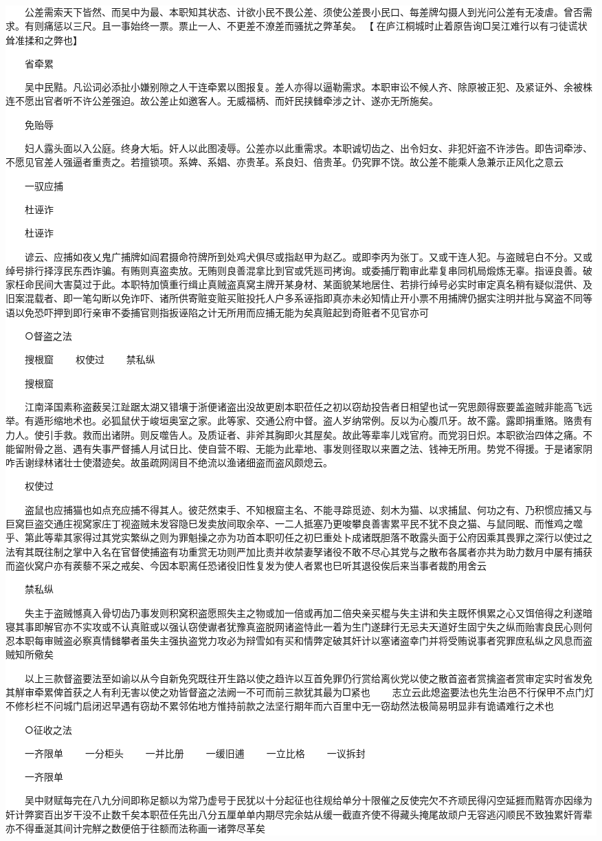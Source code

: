 　　公差需索天下皆然、而吴中为最、本职知其状态、计欲小民不畏公差、须使公差畏小民口、每差牌勾摄人到光问公差有无凌虐。曾否需求。有则痛惩以三尺。且一事始终一票。票止一人、不更差不潦差而骚扰之弊革矣。 【 在庐江桐城时止着原告询□吴江难行以有刁徒谎状耸准揉和之弊也】 

　　省牵累 

　　吴中民黠。凡讼词必添扯小嫌别隙之人干连牵累以图报复。差人亦得以逼勒需求。本职审讼不候人齐、除原被正犯、及紧证外、余被株连不愿出官者听不许公差强迫。故公差止如邀客人。无威福柄、而奸民挟雠牵涉之计、遂亦无所施矣。 

　　免贻辱 

　　妇人露头面以入公庭。终身大垢。奸人以此图凌辱。公差亦以此重需求。本职诚切齿之、出令妇女、非犯奸盗不许涉告。即告词牵涉、不愿见官差人强逼者重责之。若擅锁项。系婢、系娼、亦贵革。系良妇、倍贵革。仍究罪不饶。故公差不能乘人急兼示正风化之意云 

　　一驭应捕 

　　杜诬诈 

　　杜诬诈 

　　谚云、应捕如夜乂鬼广捕牌如阎君摄命符牌所到处鸡犬俱尽或指赵甲为赵乙。或即李丙为张丁。又或干连人犯。与盗贼皂白不分。又或绰号排行择淳民东西诈骗。有贿则真盗卖放。无贿则良善混拿比到官或凭廵司拷询。或委捕厅鞫审此辈复串同机局煅炼无辜。指诬良善。破家枉命民间大害莫过于此。本职特加慎重行缉止真贼盗真窝主牌开某身材、某面貌某地居住、若排行绰号必实时审定真名稍有疑似混供、及旧案混载者、即一笔勾断以免诈吓、诸所供寄赃变赃买赃投托人户多系诬指即真亦未必知情止开小票不用捕牌仍据实注明并批与窝盗不同等语以免恐吓押到即行亲审不委捕官则指扳诬陷之计无所用而应捕无能为矣真赃起到奇赃者不见官亦可 

　　○督盗之法 

　　搜根窟 
　　权使过 
　　禁私纵 

　　搜根窟 

　　江南泽国素称盗薮吴江趾踞太湖又错壤于浙便诸盗出没故更剧本职莅任之初以窃劫投告者日相望也试一究思颇得窾要盖盗贼非能高飞远举。有遁形缩地术也。必狐鼠伏于峻垣奥室之家。此等家、交通公府中督。盗人岁纳常例。反以为心腹爪牙。故不露。露即捐重赂。赂贵有力人。使引手救。救而出诸阱。则反噬告人。及质证者、非斧其胸即火其屋矣。故此等辈率儿戏官府。而党羽日炽。本职欲治四体之痛。不能留附骨之邕、遇有失事严督捕人月试日比、使自营不暇、无能为此辈地、事发则径取以来置之法、钱神无所用。势党不得援。于是诸家阴咋舌谢绿林诸壮士使潜迹矣。故虽疏网阔目不绝流以渔诸细盗而盗风颇熄云。 

　　权使过 

　　盗鼠也应捕猫也如点充应捕不得其人。彼茫然束手、不知根窟主名、不能寻踪觅迹、刻木为猫、以求捕鼠、何功之有、乃积惯应捕又与巨窝巨盗交通庄视窝家庄丁视盗贼未发容隐巳发卖放间取余卒、一二人抵塞乃更唆攀良善害累平民不犹不良之猫、与鼠同眠、而惟鸡之噬乎、第此等辈其家得过其党实繁纵之则为罪魁操之亦为功首本职叨任之初巳重处卜成诸既胆落不敢露头面于公府因乘其畏罪之深行以使过之法宥其既往制之掌中入名在官督使捕盗有功重赏无功则严加比责并收禁妻孥诸役不敢不尽心其党与之散布各属者亦共为助力数月中屡有捕获而盗伙窝户亦有蒺藜不采之戒矣、今因本职离任恐诸役旧性复发为使人者累也巳听其退役俟后来当事者裁酌用舍云 

　　禁私纵 

　　失主于盗贼憾真入骨切齿乃事发则积窝积盗愿照失主之物或加一倍或再加二倍央亲买棍与失主讲和失主既怀惧累之心又饵倍得之利遂暗寝其事即解官亦不实攻或不认真赃或以强认窃使谳者犹豫真盗脱网诸盗恃此一着为生门遂肆行无忌夫天道好生固宁失之纵而贻害良民心则何忍本职每审贼盗必察真情雠攀者虽失主强执盗党力攻必为辩雪如有买和情弊定破其奸计以塞诸盗幸门并将受贿说事者究罪庶私纵之风息而盗贼知所儆矣 

　　以上三款督盗要法至如谕以从今自新免究既往开生路以使之趋许以互首免罪仍行赏给离伙党以使之散首盗者赏擒盗者赏审定实时省发免其觧审牵累俾首获之人有利无害以使之劝皆督盗之法阙一不可而前三款犹其最为□紧也 
　　志立云此熄盗要法也先生治邑不行保甲不点门灯不修杉栏不问城门启闭迟早遇有窃劫不累邻佑地方惟持前款之法坚行期年而六百里中无一窃劫然法极简易明显非有诡谲难行之术也 

　　○征收之法 

　　一齐限单 
　　一分柜头 
　　一并比册 
　　一缓旧逋 
　　一立比格 
　　一议拆封 

　　一齐限单 

　　吴中财赋每完在八九分间即称足额以为常乃虚号于民犹以十分起征也往规给单分十限催之反使完欠不齐顽民得闪空延捱而黠胥亦因缘为奸计弊窦百出岁干没不止数千矣本职莅任先出八分五厘单单内期尽完余姑从缓一截直齐使不得藏头掩尾故顽户无容逃闪顺民不致独累奸胥辈亦不得垂涎其间计完觧之数便倍于往额而法称画一诸弊尽革矣 
